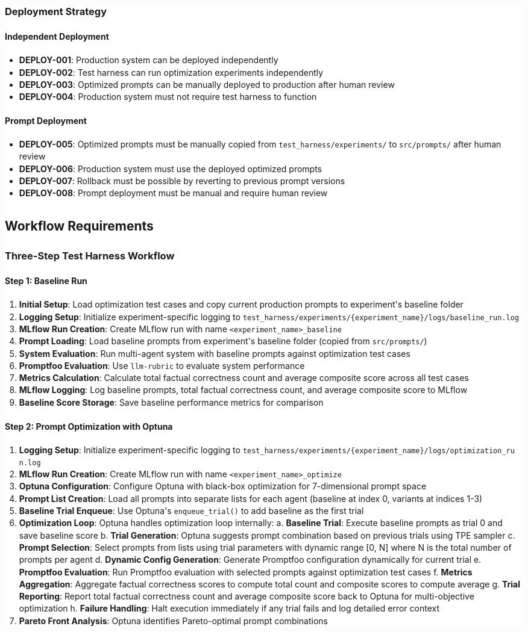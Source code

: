 ### Deployment Strategy

#### **Independent Deployment**
- **DEPLOY-001**: Production system can be deployed independently
- **DEPLOY-002**: Test harness can run optimization experiments independently
- **DEPLOY-003**: Optimized prompts can be manually deployed to production after human review
- **DEPLOY-004**: Production system must not require test harness to function

#### **Prompt Deployment**
- **DEPLOY-005**: Optimized prompts must be manually copied from `test_harness/experiments/` to `src/prompts/` after human review
- **DEPLOY-006**: Production system must use the deployed optimized prompts
- **DEPLOY-007**: Rollback must be possible by reverting to previous prompt versions
- **DEPLOY-008**: Prompt deployment must be manual and require human review

## Workflow Requirements

### Three-Step Test Harness Workflow

#### **Step 1: Baseline Run**
1. **Initial Setup**: Load optimization test cases and copy current production prompts to experiment's baseline folder
2. **Logging Setup**: Initialize experiment-specific logging to `test_harness/experiments/{experiment_name}/logs/baseline_run.log`
3. **MLflow Run Creation**: Create MLflow run with name `<experiment_name>_baseline`
4. **Prompt Loading**: Load baseline prompts from experiment's baseline folder (copied from `src/prompts/`)
5. **System Evaluation**: Run multi-agent system with baseline prompts against optimization test cases
6. **Promptfoo Evaluation**: Use `llm-rubric` to evaluate system performance
7. **Metrics Calculation**: Calculate total factual correctness count and average composite score across all test cases
8. **MLflow Logging**: Log baseline prompts, total factual correctness count, and average composite score to MLflow
9. **Baseline Score Storage**: Save baseline performance metrics for comparison

#### **Step 2: Prompt Optimization with Optuna**
1. **Logging Setup**: Initialize experiment-specific logging to `test_harness/experiments/{experiment_name}/logs/optimization_run.log`
2. **MLflow Run Creation**: Create MLflow run with name `<experiment_name>_optimize`
3. **Optuna Configuration**: Configure Optuna with black-box optimization for 7-dimensional prompt space
4. **Prompt List Creation**: Load all prompts into separate lists for each agent (baseline at index 0, variants at indices 1-3)
5. **Baseline Trial Enqueue**: Use Optuna's `enqueue_trial()` to add baseline as the first trial
6. **Optimization Loop**: Optuna handles optimization loop internally:
   a. **Baseline Trial**: Execute baseline prompts as trial 0 and save baseline score
   b. **Trial Generation**: Optuna suggests prompt combination based on previous trials using TPE sampler
   c. **Prompt Selection**: Select prompts from lists using trial parameters with dynamic range [0, N] where N is the total number of prompts per agent
   d. **Dynamic Config Generation**: Generate Promptfoo configuration dynamically for current trial
   e. **Promptfoo Evaluation**: Run Promptfoo evaluation with selected prompts against optimization test cases
   f. **Metrics Aggregation**: Aggregate factual correctness scores to compute total count and composite scores to compute average
   g. **Trial Reporting**: Report total factual correctness count and average composite score back to Optuna for multi-objective optimization
   h. **Failure Handling**: Halt execution immediately if any trial fails and log detailed error context
7. **Pareto Front Analysis**: Optuna identifies Pareto-optimal prompt combinations
